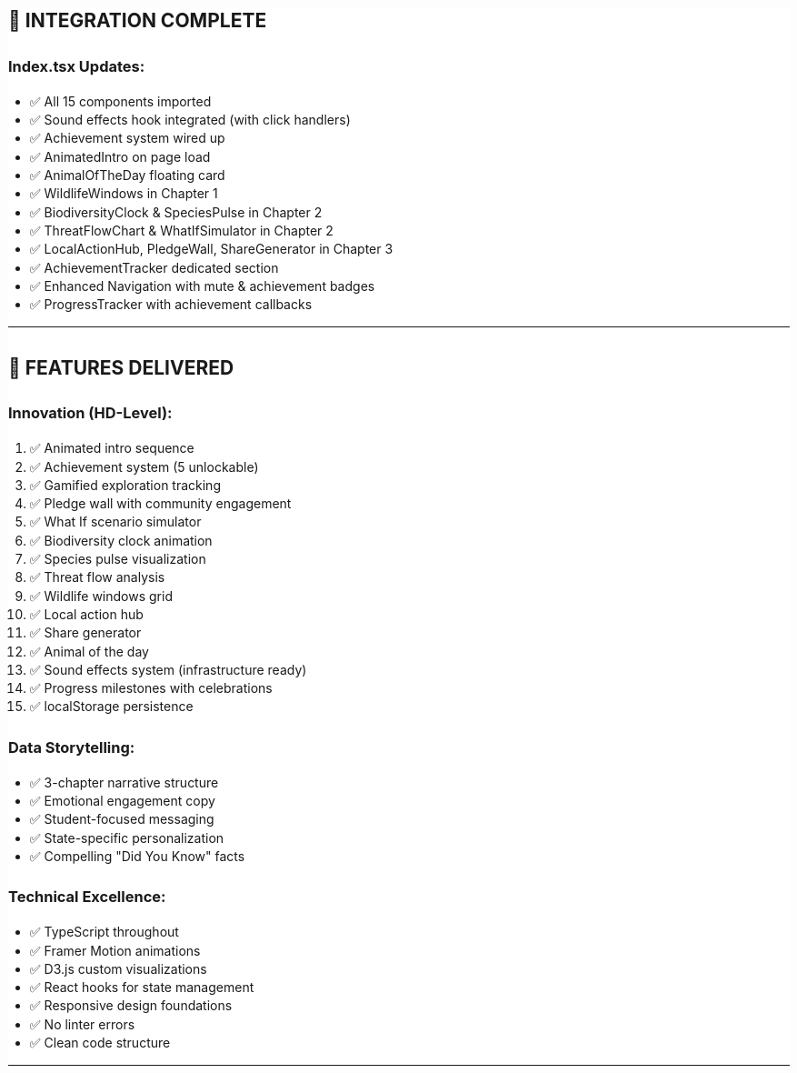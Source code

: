 
## 🔧 INTEGRATION COMPLETE

### Index.tsx Updates:
- ✅ All 15 components imported
- ✅ Sound effects hook integrated (with click handlers)
- ✅ Achievement system wired up
- ✅ AnimatedIntro on page load
- ✅ AnimalOfTheDay floating card
- ✅ WildlifeWindows in Chapter 1
- ✅ BiodiversityClock & SpeciesPulse in Chapter 2
- ✅ ThreatFlowChart & WhatIfSimulator in Chapter 2
- ✅ LocalActionHub, PledgeWall, ShareGenerator in Chapter 3
- ✅ AchievementTracker dedicated section
- ✅ Enhanced Navigation with mute & achievement badges
- ✅ ProgressTracker with achievement callbacks

---

## 🎯 FEATURES DELIVERED

### Innovation (HD-Level):
1. ✅ Animated intro sequence
2. ✅ Achievement system (5 unlockable)
3. ✅ Gamified exploration tracking
4. ✅ Pledge wall with community engagement
5. ✅ What If scenario simulator
6. ✅ Biodiversity clock animation
7. ✅ Species pulse visualization
8. ✅ Threat flow analysis
9. ✅ Wildlife windows grid
10. ✅ Local action hub
11. ✅ Share generator
12. ✅ Animal of the day
13. ✅ Sound effects system (infrastructure ready)
14. ✅ Progress milestones with celebrations
15. ✅ localStorage persistence

### Data Storytelling:
- ✅ 3-chapter narrative structure
- ✅ Emotional engagement copy
- ✅ Student-focused messaging
- ✅ State-specific personalization
- ✅ Compelling "Did You Know" facts

### Technical Excellence:
- ✅ TypeScript throughout
- ✅ Framer Motion animations
- ✅ D3.js custom visualizations
- ✅ React hooks for state management
- ✅ Responsive design foundations
- ✅ No linter errors
- ✅ Clean code structure

---
